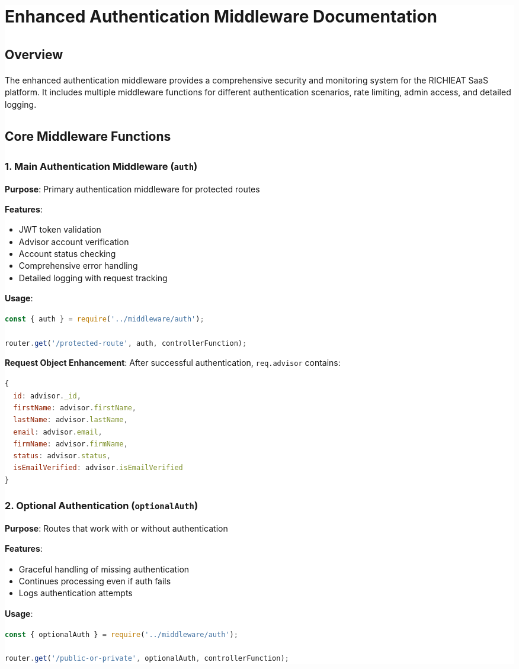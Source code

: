 # Enhanced Authentication Middleware Documentation

## Overview

The enhanced authentication middleware provides a comprehensive security and monitoring system for the RICHIEAT SaaS platform. It includes multiple middleware functions for different authentication scenarios, rate limiting, admin access, and detailed logging.

## Core Middleware Functions

### 1. Main Authentication Middleware (`auth`)

**Purpose**: Primary authentication middleware for protected routes

**Features**:
- JWT token validation
- Advisor account verification
- Account status checking
- Comprehensive error handling
- Detailed logging with request tracking

**Usage**:
```javascript
const { auth } = require('../middleware/auth');

router.get('/protected-route', auth, controllerFunction);
```

**Request Object Enhancement**:
After successful authentication, `req.advisor` contains:
```javascript
{
  id: advisor._id,
  firstName: advisor.firstName,
  lastName: advisor.lastName,
  email: advisor.email,
  firmName: advisor.firmName,
  status: advisor.status,
  isEmailVerified: advisor.isEmailVerified
}
```

### 2. Optional Authentication (`optionalAuth`)

**Purpose**: Routes that work with or without authentication

**Features**:
- Graceful handling of missing authentication
- Continues processing even if auth fails
- Logs authentication attempts

**Usage**:
```javascript
const { optionalAuth } = require('../middleware/auth');

router.get('/public-or-private', optionalAuth, controllerFunction);
```
